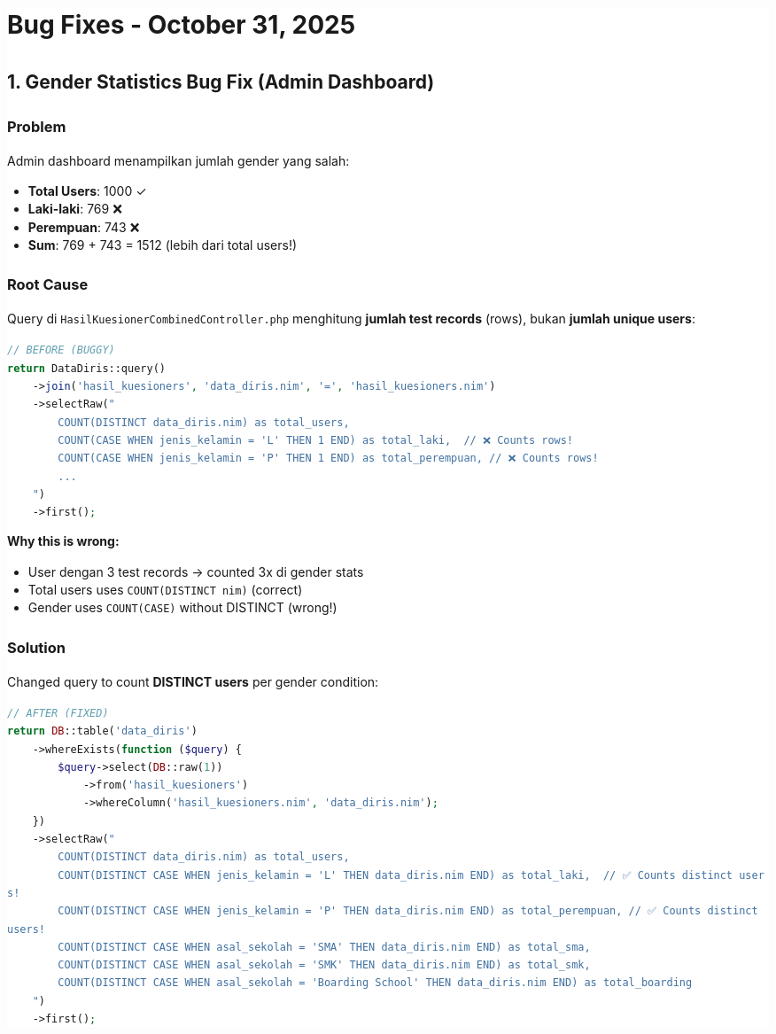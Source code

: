 # Bug Fixes - October 31, 2025

## 1. Gender Statistics Bug Fix (Admin Dashboard)

### Problem
Admin dashboard menampilkan jumlah gender yang salah:
- **Total Users**: 1000 ✓
- **Laki-laki**: 769 ❌
- **Perempuan**: 743 ❌
- **Sum**: 769 + 743 = 1512 (lebih dari total users!)

### Root Cause
Query di `HasilKuesionerCombinedController.php` menghitung **jumlah test records** (rows), bukan **jumlah unique users**:

```php
// BEFORE (BUGGY)
return DataDiris::query()
    ->join('hasil_kuesioners', 'data_diris.nim', '=', 'hasil_kuesioners.nim')
    ->selectRaw("
        COUNT(DISTINCT data_diris.nim) as total_users,
        COUNT(CASE WHEN jenis_kelamin = 'L' THEN 1 END) as total_laki,  // ❌ Counts rows!
        COUNT(CASE WHEN jenis_kelamin = 'P' THEN 1 END) as total_perempuan, // ❌ Counts rows!
        ...
    ")
    ->first();
```

**Why this is wrong:**
- User dengan 3 test records → counted 3x di gender stats
- Total users uses `COUNT(DISTINCT nim)` (correct)
- Gender uses `COUNT(CASE)` without DISTINCT (wrong!)

### Solution
Changed query to count **DISTINCT users** per gender condition:

```php
// AFTER (FIXED)
return DB::table('data_diris')
    ->whereExists(function ($query) {
        $query->select(DB::raw(1))
            ->from('hasil_kuesioners')
            ->whereColumn('hasil_kuesioners.nim', 'data_diris.nim');
    })
    ->selectRaw("
        COUNT(DISTINCT data_diris.nim) as total_users,
        COUNT(DISTINCT CASE WHEN jenis_kelamin = 'L' THEN data_diris.nim END) as total_laki,  // ✅ Counts distinct users!
        COUNT(DISTINCT CASE WHEN jenis_kelamin = 'P' THEN data_diris.nim END) as total_perempuan, // ✅ Counts distinct users!
        COUNT(DISTINCT CASE WHEN asal_sekolah = 'SMA' THEN data_diris.nim END) as total_sma,
        COUNT(DISTINCT CASE WHEN asal_sekolah = 'SMK' THEN data_diris.nim END) as total_smk,
        COUNT(DISTINCT CASE WHEN asal_sekolah = 'Boarding School' THEN data_diris.nim END) as total_boarding
    ")
    ->first();
```
